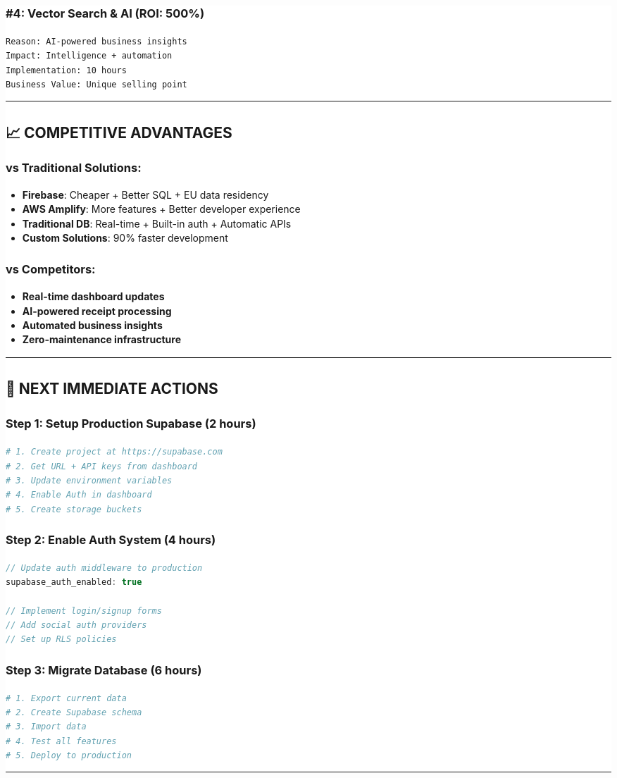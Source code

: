 ### **#4: Vector Search & AI (ROI: 500%)**
```
Reason: AI-powered business insights
Impact: Intelligence + automation
Implementation: 10 hours
Business Value: Unique selling point
```

---

## 📈 **COMPETITIVE ADVANTAGES**

### **vs Traditional Solutions:**
- **Firebase**: Cheaper + Better SQL + EU data residency
- **AWS Amplify**: More features + Better developer experience
- **Traditional DB**: Real-time + Built-in auth + Automatic APIs
- **Custom Solutions**: 90% faster development

### **vs Competitors:**
- **Real-time dashboard updates**
- **AI-powered receipt processing**
- **Automated business insights**
- **Zero-maintenance infrastructure**

---

## 🚀 **NEXT IMMEDIATE ACTIONS**

### **Step 1: Setup Production Supabase (2 hours)**
```bash
# 1. Create project at https://supabase.com
# 2. Get URL + API keys from dashboard
# 3. Update environment variables
# 4. Enable Auth in dashboard
# 5. Create storage buckets
```

### **Step 2: Enable Auth System (4 hours)**
```typescript
// Update auth middleware to production
supabase_auth_enabled: true

// Implement login/signup forms
// Add social auth providers
// Set up RLS policies
```

### **Step 3: Migrate Database (6 hours)**
```bash
# 1. Export current data
# 2. Create Supabase schema
# 3. Import data
# 4. Test all features
# 5. Deploy to production
```

---